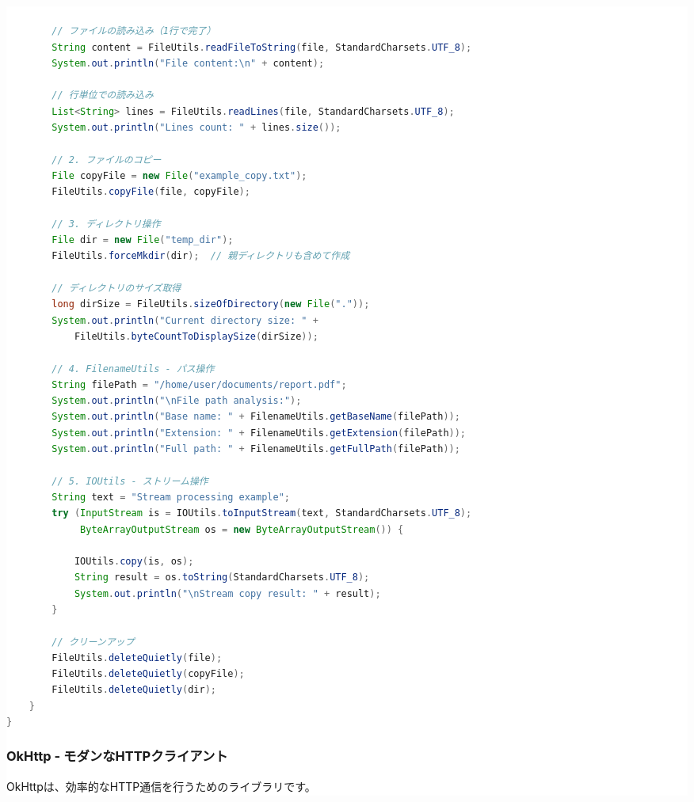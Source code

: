 ```java
        
        // ファイルの読み込み（1行で完了）
        String content = FileUtils.readFileToString(file, StandardCharsets.UTF_8);
        System.out.println("File content:\n" + content);
        
        // 行単位での読み込み
        List<String> lines = FileUtils.readLines(file, StandardCharsets.UTF_8);
        System.out.println("Lines count: " + lines.size());
        
        // 2. ファイルのコピー
        File copyFile = new File("example_copy.txt");
        FileUtils.copyFile(file, copyFile);
        
        // 3. ディレクトリ操作
        File dir = new File("temp_dir");
        FileUtils.forceMkdir(dir);  // 親ディレクトリも含めて作成
        
        // ディレクトリのサイズ取得
        long dirSize = FileUtils.sizeOfDirectory(new File("."));
        System.out.println("Current directory size: " + 
            FileUtils.byteCountToDisplaySize(dirSize));
        
        // 4. FilenameUtils - パス操作
        String filePath = "/home/user/documents/report.pdf";
        System.out.println("\nFile path analysis:");
        System.out.println("Base name: " + FilenameUtils.getBaseName(filePath));
        System.out.println("Extension: " + FilenameUtils.getExtension(filePath));
        System.out.println("Full path: " + FilenameUtils.getFullPath(filePath));
        
        // 5. IOUtils - ストリーム操作
        String text = "Stream processing example";
        try (InputStream is = IOUtils.toInputStream(text, StandardCharsets.UTF_8);
             ByteArrayOutputStream os = new ByteArrayOutputStream()) {
            
            IOUtils.copy(is, os);
            String result = os.toString(StandardCharsets.UTF_8);
            System.out.println("\nStream copy result: " + result);
        }
        
        // クリーンアップ
        FileUtils.deleteQuietly(file);
        FileUtils.deleteQuietly(copyFile);
        FileUtils.deleteQuietly(dir);
    }
}
```

### OkHttp - モダンなHTTPクライアント

OkHttpは、効率的なHTTP通信を行うためのライブラリです。
